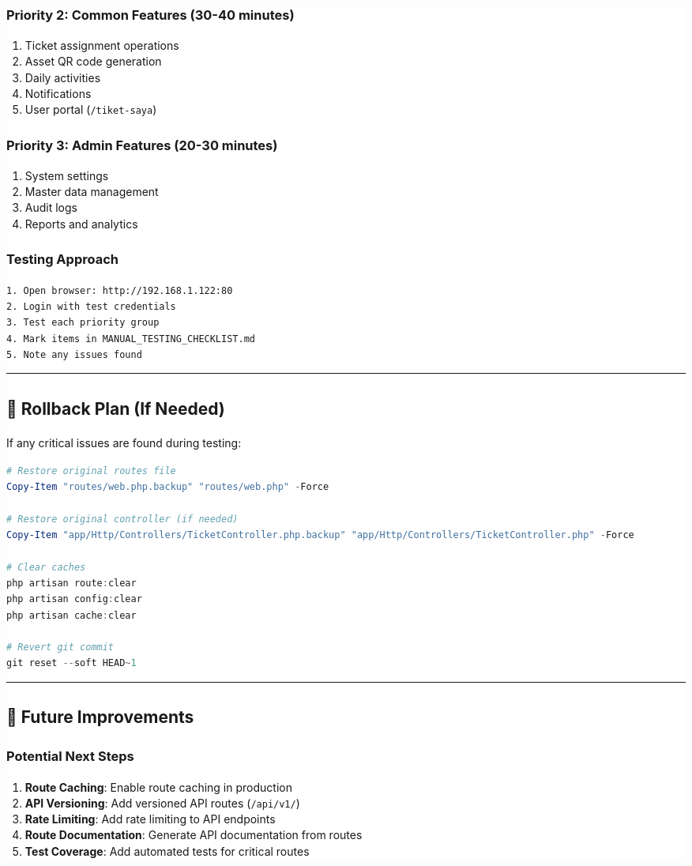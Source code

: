 ### **Priority 2: Common Features** (30-40 minutes)
1. Ticket assignment operations
2. Asset QR code generation
3. Daily activities
4. Notifications
5. User portal (`/tiket-saya`)

### **Priority 3: Admin Features** (20-30 minutes)
1. System settings
2. Master data management
3. Audit logs
4. Reports and analytics

### **Testing Approach**
```
1. Open browser: http://192.168.1.122:80
2. Login with test credentials
3. Test each priority group
4. Mark items in MANUAL_TESTING_CHECKLIST.md
5. Note any issues found
```

---

## 🔄 Rollback Plan (If Needed)

If any critical issues are found during testing:

```powershell
# Restore original routes file
Copy-Item "routes/web.php.backup" "routes/web.php" -Force

# Restore original controller (if needed)
Copy-Item "app/Http/Controllers/TicketController.php.backup" "app/Http/Controllers/TicketController.php" -Force

# Clear caches
php artisan route:clear
php artisan config:clear
php artisan cache:clear

# Revert git commit
git reset --soft HEAD~1
```

---

## 🚀 Future Improvements

### **Potential Next Steps**
1. **Route Caching**: Enable route caching in production
2. **API Versioning**: Add versioned API routes (`/api/v1/`)
3. **Rate Limiting**: Add rate limiting to API endpoints
4. **Route Documentation**: Generate API documentation from routes
5. **Test Coverage**: Add automated tests for critical routes
